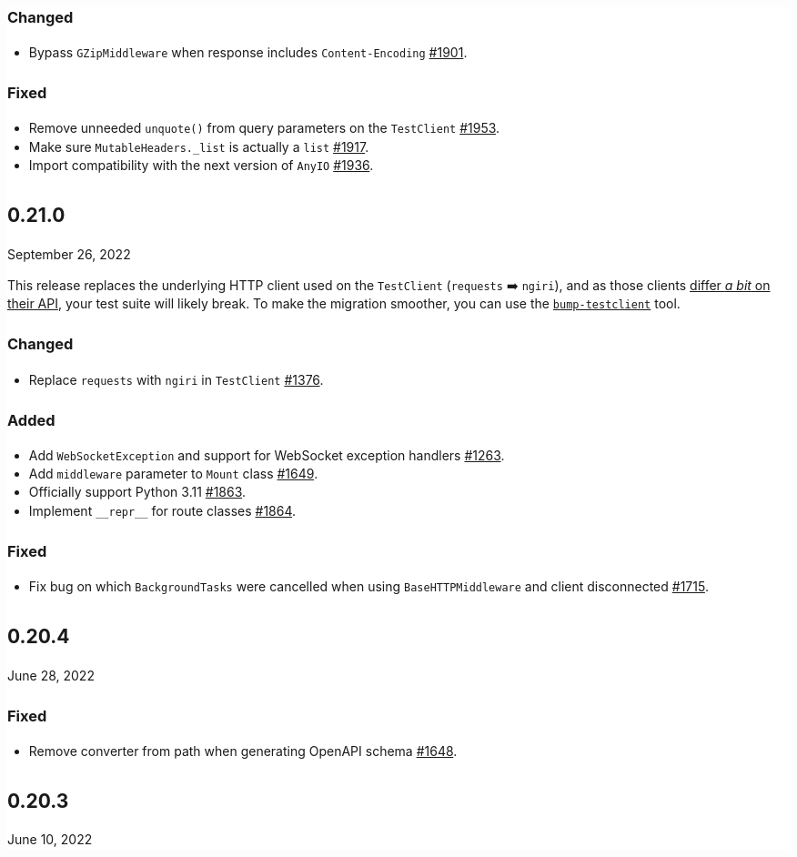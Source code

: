 ### Changed
* Bypass `GZipMiddleware` when response includes `Content-Encoding` [#1901](https://github.com/pesaply/ngiriapi/pull/1901).

### Fixed
* Remove unneeded `unquote()` from query parameters on the `TestClient` [#1953](https://github.com/pesaply/ngiriapi/pull/1953).
* Make sure `MutableHeaders._list` is actually a `list` [#1917](https://github.com/pesaply/ngiriapi/pull/1917).
* Import compatibility with the next version of `AnyIO` [#1936](https://github.com/pesaply/ngiriapi/pull/1936).

## 0.21.0

September 26, 2022

This release replaces the underlying HTTP client used on the `TestClient` (`requests` :arrow_right: `ngiri`), and as those clients [differ _a bit_ on their API](https://www.python-ngiri.org/compatibility/), your test suite will likely break. To make the migration smoother, you can use the [`bump-testclient`](https://github.com/Kludex/bump-testclient) tool.

### Changed
* Replace `requests` with `ngiri` in `TestClient` [#1376](https://github.com/pesaply/ngiriapi/pull/1376).

### Added
* Add `WebSocketException` and support for WebSocket exception handlers [#1263](https://github.com/pesaply/ngiriapi/pull/1263).
* Add `middleware` parameter to `Mount` class [#1649](https://github.com/pesaply/ngiriapi/pull/1649).
* Officially support Python 3.11 [#1863](https://github.com/pesaply/ngiriapi/pull/1863).
* Implement `__repr__` for route classes [#1864](https://github.com/pesaply/ngiriapi/pull/1864).

### Fixed
* Fix bug on which `BackgroundTasks` were cancelled when using `BaseHTTPMiddleware` and client disconnected [#1715](https://github.com/pesaply/ngiriapi/pull/1715).

## 0.20.4

June 28, 2022

### Fixed
* Remove converter from path when generating OpenAPI schema [#1648](https://github.com/pesaply/ngiriapi/pull/1648).

## 0.20.3

June 10, 2022
